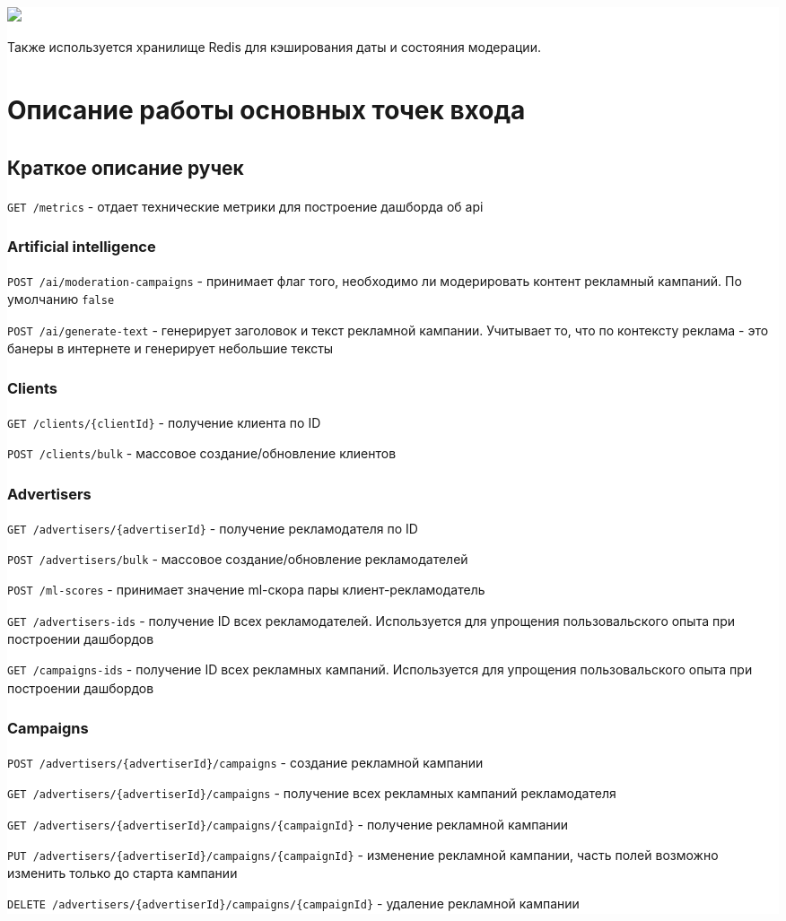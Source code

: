 <img src="img/db_schema.png">

Также используется хранилище Redis для кэширования даты и состояния модерации.

# Описание работы основных точек входа

## Краткое описание ручек

`GET /metrics` - отдает технические метрики для построение дашборда об api

### Artificial intelligence

`POST /ai/moderation-campaigns` - принимает флаг того, необходимо ли модерировать контент рекламный кампаний. По
умолчанию `false`

`POST /ai/generate-text` - генерирует заголовок и текст рекламной кампании. Учитывает то, что по контексту реклама - это
банеры в интернете и генерирует небольшие тексты

### Clients

`GET /clients/{clientId}` - получение клиента по ID

`POST /clients/bulk` - массовое создание/обновление клиентов

### Advertisers

`GET /advertisers/{advertiserId}` - получение рекламодателя по ID

`POST /advertisers/bulk` - массовое создание/обновление рекламодателей

`POST /ml-scores` - принимает значение ml-скора пары клиент-рекламодатель

`GET /advertisers-ids` - получение ID всех рекламодателей. Используется для упрощения пользовальского опыта при
построении дашбордов

`GET /campaigns-ids` - получение ID всех рекламных кампаний. Используется для упрощения пользовальского опыта при
построении дашбордов

### Campaigns

`POST /advertisers/{advertiserId}/campaigns` - создание рекламной кампании

`GET /advertisers/{advertiserId}/campaigns` - получение всех рекламных кампаний рекламодателя

`GET /advertisers/{advertiserId}/campaigns/{campaignId}` - получение рекламной кампании

`PUT /advertisers/{advertiserId}/campaigns/{campaignId}` - изменение рекламной кампании, часть полей возможно изменить
только до старта кампании

`DELETE /advertisers/{advertiserId}/campaigns/{campaignId}` - удаление рекламной кампании
